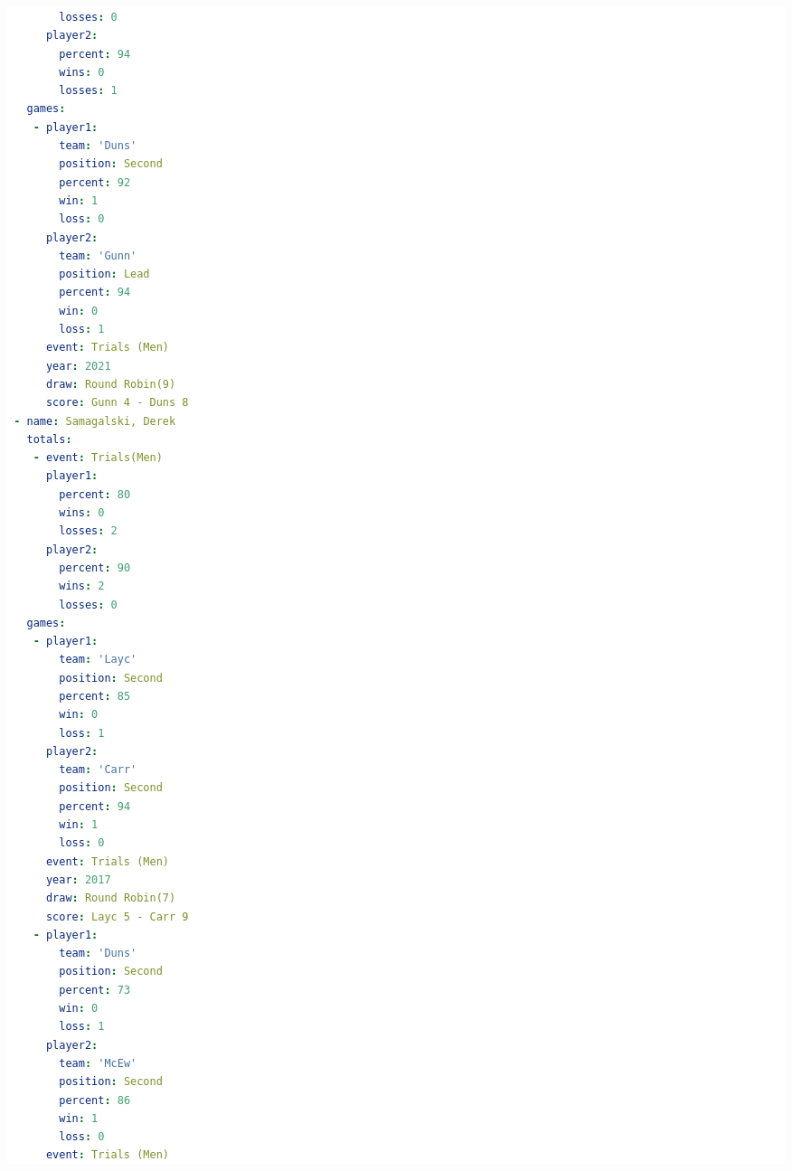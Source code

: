 ```yaml
        losses: 0
      player2:
        percent: 94
        wins: 0
        losses: 1
   games:
    - player1:
        team: 'Duns'
        position: Second
        percent: 92
        win: 1
        loss: 0
      player2:
        team: 'Gunn'
        position: Lead
        percent: 94
        win: 0
        loss: 1
      event: Trials (Men)
      year: 2021
      draw: Round Robin(9)
      score: Gunn 4 - Duns 8
 - name: Samagalski, Derek
   totals:
    - event: Trials(Men)
      player1:
        percent: 80
        wins: 0
        losses: 2
      player2:
        percent: 90
        wins: 2
        losses: 0
   games:
    - player1:
        team: 'Layc'
        position: Second
        percent: 85
        win: 0
        loss: 1
      player2:
        team: 'Carr'
        position: Second
        percent: 94
        win: 1
        loss: 0
      event: Trials (Men)
      year: 2017
      draw: Round Robin(7)
      score: Layc 5 - Carr 9
    - player1:
        team: 'Duns'
        position: Second
        percent: 73
        win: 0
        loss: 1
      player2:
        team: 'McEw'
        position: Second
        percent: 86
        win: 1
        loss: 0
      event: Trials (Men)
```